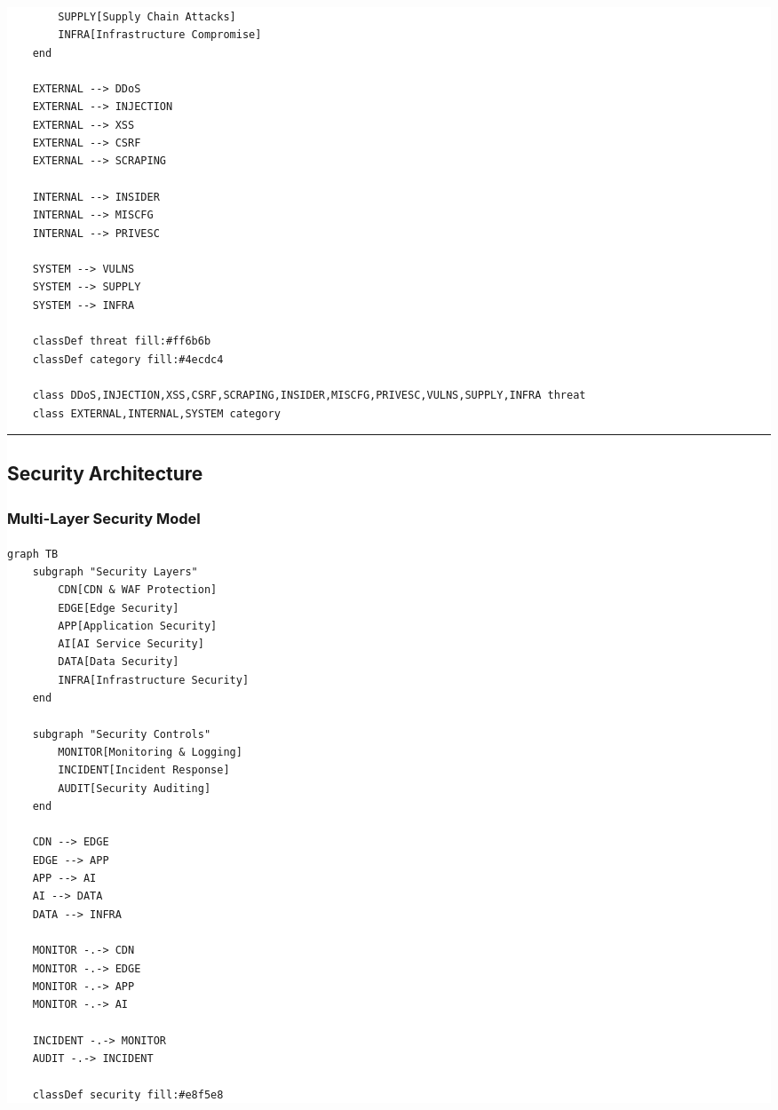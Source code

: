 ```mermaid
        SUPPLY[Supply Chain Attacks]
        INFRA[Infrastructure Compromise]
    end
    
    EXTERNAL --> DDoS
    EXTERNAL --> INJECTION
    EXTERNAL --> XSS
    EXTERNAL --> CSRF
    EXTERNAL --> SCRAPING
    
    INTERNAL --> INSIDER
    INTERNAL --> MISCFG
    INTERNAL --> PRIVESC
    
    SYSTEM --> VULNS
    SYSTEM --> SUPPLY
    SYSTEM --> INFRA
    
    classDef threat fill:#ff6b6b
    classDef category fill:#4ecdc4
    
    class DDoS,INJECTION,XSS,CSRF,SCRAPING,INSIDER,MISCFG,PRIVESC,VULNS,SUPPLY,INFRA threat
    class EXTERNAL,INTERNAL,SYSTEM category
```

---

## Security Architecture

### Multi-Layer Security Model

```mermaid
graph TB
    subgraph "Security Layers"
        CDN[CDN & WAF Protection]
        EDGE[Edge Security]
        APP[Application Security]
        AI[AI Service Security]
        DATA[Data Security]
        INFRA[Infrastructure Security]
    end
    
    subgraph "Security Controls"
        MONITOR[Monitoring & Logging]
        INCIDENT[Incident Response]
        AUDIT[Security Auditing]
    end
    
    CDN --> EDGE
    EDGE --> APP
    APP --> AI
    AI --> DATA
    DATA --> INFRA
    
    MONITOR -.-> CDN
    MONITOR -.-> EDGE
    MONITOR -.-> APP
    MONITOR -.-> AI
    
    INCIDENT -.-> MONITOR
    AUDIT -.-> INCIDENT
    
    classDef security fill:#e8f5e8
```

  [UserRole.FREE_USER]: {
  [UserRole.PRO_USER]: {
  [UserRole.ENTERPRISE_USER]: {